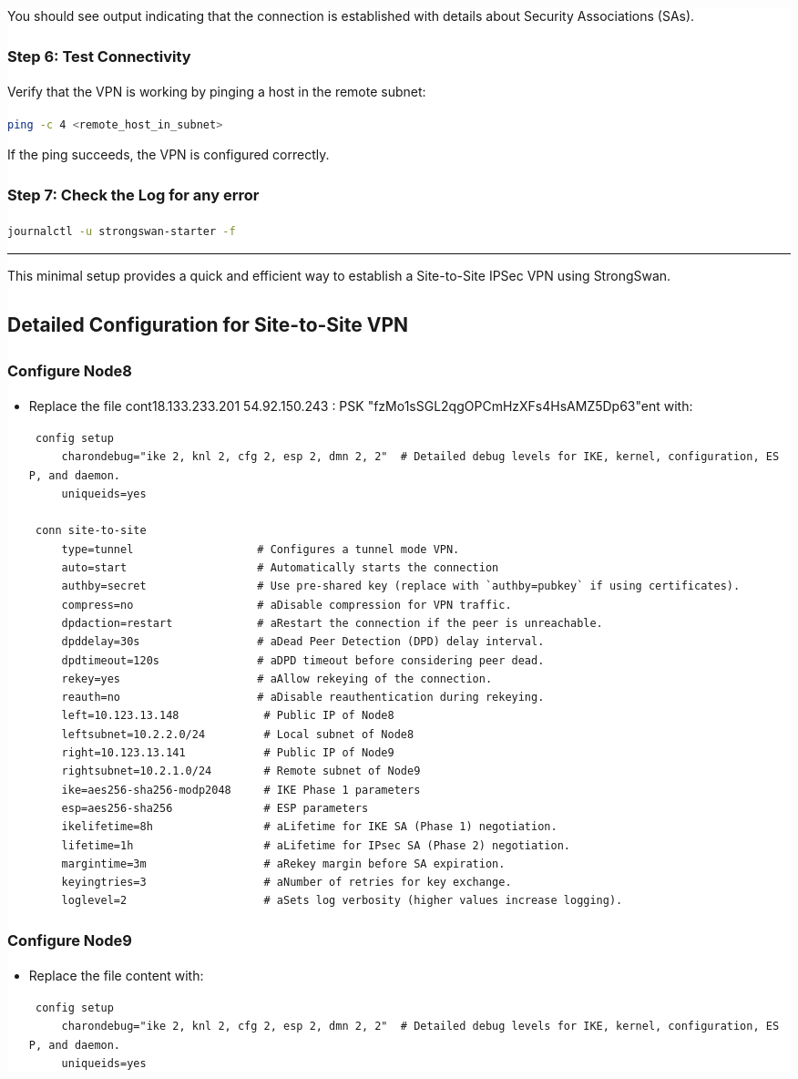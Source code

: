 You should see output indicating that the connection is established with details about Security Associations (SAs).

### Step 6: Test Connectivity

Verify that the VPN is working by pinging a host in the remote subnet:

```bash
ping -c 4 <remote_host_in_subnet>
```

If the ping succeeds, the VPN is configured correctly.

### Step 7: Check the Log for any error

```bash
journalctl -u strongswan-starter -f
```
---

This minimal setup provides a quick and efficient way to establish a Site-to-Site IPSec VPN using StrongSwan.

## Detailed Configuration for Site-to-Site VPN
### Configure Node8
   - Replace the file cont18.133.233.201 54.92.150.243 : PSK "fzMo1sSGL2qgOPCmHzXFs4HsAMZ5Dp63"ent with:
     ```plaintext
      config setup
          charondebug="ike 2, knl 2, cfg 2, esp 2, dmn 2, 2"  # Detailed debug levels for IKE, kernel, configuration, ESP, and daemon.
          uniqueids=yes

      conn site-to-site
          type=tunnel                   # Configures a tunnel mode VPN.
          auto=start                    # Automatically starts the connection
          authby=secret                 # Use pre-shared key (replace with `authby=pubkey` if using certificates).
          compress=no                   # aDisable compression for VPN traffic.
          dpdaction=restart             # aRestart the connection if the peer is unreachable.
          dpddelay=30s                  # aDead Peer Detection (DPD) delay interval.
          dpdtimeout=120s               # aDPD timeout before considering peer dead.
          rekey=yes                     # aAllow rekeying of the connection.
          reauth=no                     # aDisable reauthentication during rekeying.
          left=10.123.13.148             # Public IP of Node8
          leftsubnet=10.2.2.0/24         # Local subnet of Node8
          right=10.123.13.141            # Public IP of Node9
          rightsubnet=10.2.1.0/24        # Remote subnet of Node9
          ike=aes256-sha256-modp2048     # IKE Phase 1 parameters
          esp=aes256-sha256              # ESP parameters
          ikelifetime=8h                 # aLifetime for IKE SA (Phase 1) negotiation.
          lifetime=1h                    # aLifetime for IPsec SA (Phase 2) negotiation.
          margintime=3m                  # aRekey margin before SA expiration.
          keyingtries=3                  # aNumber of retries for key exchange.
          loglevel=2                     # aSets log verbosity (higher values increase logging).
     ```
### Configure Node9
   - Replace the file content with:
     ```plaintext
      config setup
          charondebug="ike 2, knl 2, cfg 2, esp 2, dmn 2, 2"  # Detailed debug levels for IKE, kernel, configuration, ESP, and daemon.
          uniqueids=yes
